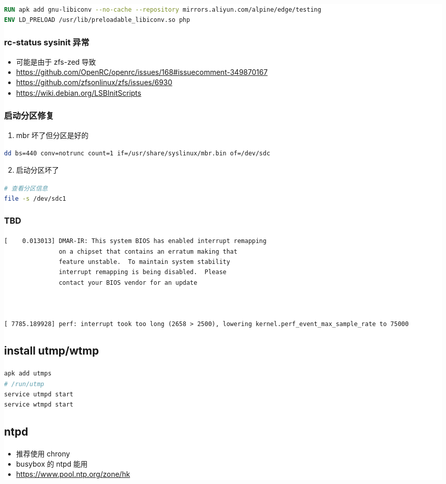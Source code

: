 ```Dockerfile
RUN apk add gnu-libiconv --no-cache --repository mirrors.aliyun.com/alpine/edge/testing
ENV LD_PRELOAD /usr/lib/preloadable_libiconv.so php
```

### rc-status sysinit 异常

- 可能是由于 zfs-zed 导致
- https://github.com/OpenRC/openrc/issues/168#issuecomment-349870167
- https://github.com/zfsonlinux/zfs/issues/6930
- https://wiki.debian.org/LSBInitScripts

### 启动分区修复

1. mbr 坏了但分区是好的

```bash
dd bs=440 conv=notrunc count=1 if=/usr/share/syslinux/mbr.bin of=/dev/sdc
```

2. 启动分区坏了

```bash
# 查看分区信息
file -s /dev/sdc1
```

### TBD

```
[    0.013013] DMAR-IR: This system BIOS has enabled interrupt remapping
               on a chipset that contains an erratum making that
               feature unstable.  To maintain system stability
               interrupt remapping is being disabled.  Please
               contact your BIOS vendor for an update



[ 7785.189928] perf: interrupt took too long (2658 > 2500), lowering kernel.perf_event_max_sample_rate to 75000
```

## install utmp/wtmp

```bash
apk add utmps
# /run/utmp
service utmpd start
service wtmpd start
```

## ntpd

- 推荐使用 chrony
- busybox 的 ntpd 能用
- https://www.pool.ntp.org/zone/hk
